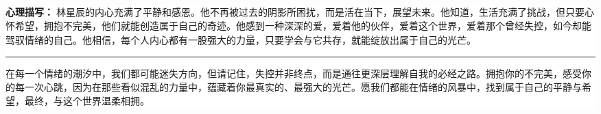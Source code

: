 **心理描写：** 林星辰的内心充满了平静和感恩。他不再被过去的阴影所困扰，而是活在当下，展望未来。他知道，生活充满了挑战，但只要心怀希望，拥抱不完美，他们就能创造属于自己的奇迹。他感到一种深深的爱，爱着他的伙伴，爱着这个世界，爱着那个曾经失控，如今却能驾驭情绪的自己。他相信，每个人内心都有一股强大的力量，只要学会与它共存，就能绽放出属于自己的光芒。

---

在每一个情绪的潮汐中，我们都可能迷失方向，但请记住，失控并非终点，而是通往更深层理解自我的必经之路。拥抱你的不完美，感受你的每一次心跳，因为在那些看似混乱的力量中，蕴藏着你最真实的、最强大的光芒。愿我们都能在情绪的风暴中，找到属于自己的平静与希望，最终，与这个世界温柔相拥。